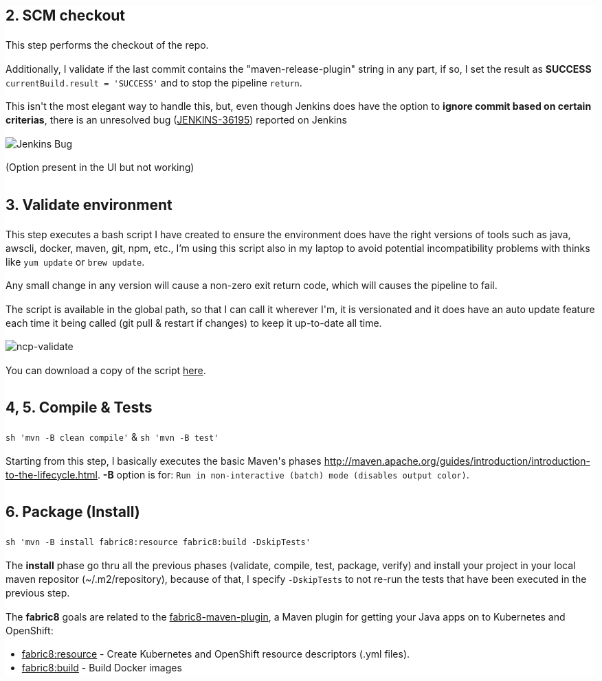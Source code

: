 ## 2. SCM checkout

This step performs the checkout of the repo.

Additionally, I validate if the last commit contains the "maven-release-plugin" string in any part, if so, I set the result as **SUCCESS** `currentBuild.result = 'SUCCESS'` and to stop the pipeline `return`.

This isn't the most elegant way to handle this, but, even though Jenkins does have the option to **ignore commit based on certain criterias**, there is an unresolved bug ([JENKINS-36195](https://issues.jenkins-ci.org/browse/JENKINS-36195?page=com.atlassian.jira.plugin.system.issuetabpanels%3Aall-tabpanel)) reported on Jenkins

![Jenkins Bug](/posts/jenkinsfile/jenkins-bug.png)

(Option present in the UI but not working)

## 3. Validate environment

This step executes a bash script I have created to ensure the environment does have the right versions of tools such as java, awscli, docker, maven, git, npm, etc., I’m using this script also in my laptop to avoid potential incompatibility problems with thinks like `yum update` or `brew update`.

Any small change in any version will cause a non-zero exit return code, which will causes the pipeline to fail.

The script is available in the global path, so that I can call it wherever I'm, it is versionated and it does have an auto update feature each time it being called (git pull & restart if changes) to keep it up-to-date all time.

![ncp-validate](/posts/jenkinsfile/ncp-validate.png)

You can download a copy of the script [here](/posts/jenkinsfile/ncp-validate.txt).

## 4, 5. Compile & Tests

`sh 'mvn -B clean compile'` & `sh 'mvn -B test'`

Starting from this step, I basically executes the basic Maven's phases http://maven.apache.org/guides/introduction/introduction-to-the-lifecycle.html. **-B** option is for: `Run in non-interactive (batch) mode (disables output color)`.

## 6. Package (Install)

`sh 'mvn -B install fabric8:resource fabric8:build -DskipTests'`

The **install** phase go thru all the previous phases (validate, compile, test, package, verify) and install your project in your local maven repositor (~/.m2/repository), because of that, I specify `-DskipTests` to not re-run the tests that have been executed in the previous step.

The **fabric8** goals are related to the [fabric8-maven-plugin](https://github.com/fabric8io/fabric8-maven-plugin), a Maven plugin for getting your Java apps on to Kubernetes and OpenShift:

  * [fabric8:resource](https://maven.fabric8.io/#fabric8:resource) - Create Kubernetes and OpenShift resource descriptors (.yml files).
  * [fabric8:build](https://maven.fabric8.io/#fabric8:build) - Build Docker images
